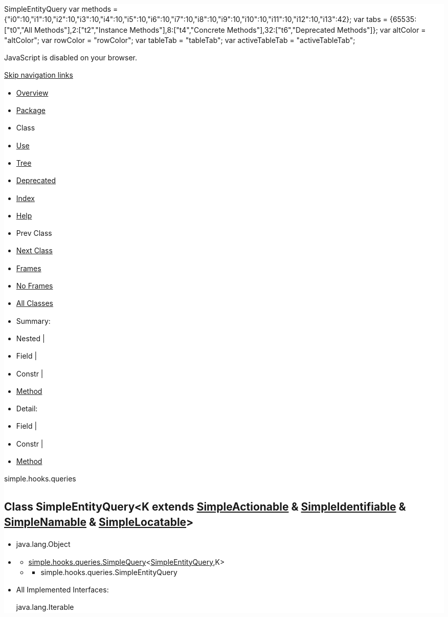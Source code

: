 SimpleEntityQuery    var methods = {"i0":10,"i1":10,"i2":10,"i3":10,"i4":10,"i5":10,"i6":10,"i7":10,"i8":10,"i9":10,"i10":10,"i11":10,"i12":10,"i13":42}; var tabs = {65535:\["t0","All Methods"\],2:\["t2","Instance Methods"\],8:\["t4","Concrete Methods"\],32:\["t6","Deprecated Methods"\]}; var altColor = "altColor"; var rowColor = "rowColor"; var tableTab = "tableTab"; var activeTableTab = "activeTableTab";

JavaScript is disabled on your browser.

[Skip navigation links](#skip.navbar.top "Skip navigation links")

*   [Overview](../../../overview-summary.html)
*   [Package](package-summary.html)
*   Class
*   [Use](class-use/SimpleEntityQuery.html)
*   [Tree](package-tree.html)
*   [Deprecated](../../../deprecated-list.html)
*   [Index](../../../index-files/index-1.html)
*   [Help](../../../help-doc.html)

*   Prev Class
*   [Next Class](../../../simple/hooks/queries/SimpleIdQuery.html "class in simple.hooks.queries")

*   [Frames](../../../index.html?simple/hooks/queries/SimpleEntityQuery.html)
*   [No Frames](SimpleEntityQuery.html)

*   [All Classes](../../../allclasses-noframe.html)



*   Summary: 
*   Nested | 
*   Field | 
*   Constr | 
*   [Method](#method.summary)

*   Detail: 
*   Field | 
*   Constr | 
*   [Method](#method.detail)

simple.hooks.queries

Class SimpleEntityQuery<K extends [SimpleActionable](../../../simple/hooks/interfaces/SimpleActionable.html "interface in simple.hooks.interfaces") & [SimpleIdentifiable](../../../simple/hooks/interfaces/SimpleIdentifiable.html "interface in simple.hooks.interfaces") & [SimpleNamable](../../../simple/hooks/interfaces/SimpleNamable.html "interface in simple.hooks.interfaces") & [SimpleLocatable](../../../simple/hooks/interfaces/SimpleLocatable.html "interface in simple.hooks.interfaces")\>
-------------------------------------------------------------------------------------------------------------------------------------------------------------------------------------------------------------------------------------------------------------------------------------------------------------------------------------------------------------------------------------------------------------------------------------------------------------------------------------------------------------

*   java.lang.Object
*   *   [simple.hooks.queries.SimpleQuery](../../../simple/hooks/queries/SimpleQuery.html "class in simple.hooks.queries")<[SimpleEntityQuery](../../../simple/hooks/queries/SimpleEntityQuery.html "class in simple.hooks.queries")<K>,K>
    *   *   simple.hooks.queries.SimpleEntityQuery<K>

*   All Implemented Interfaces:
    
    java.lang.Iterable<K>
    